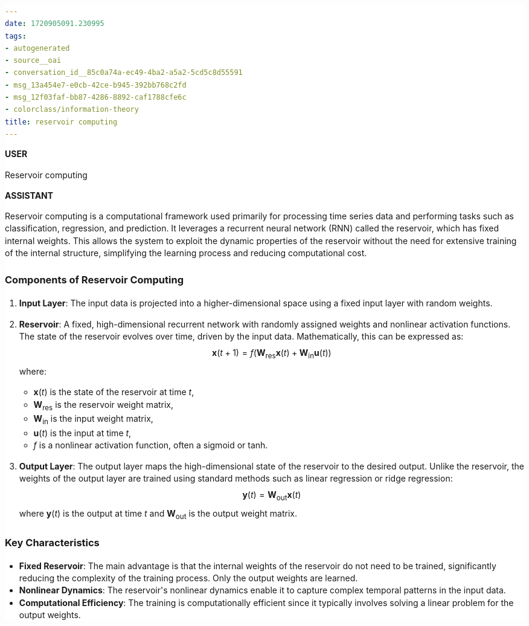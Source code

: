 ```yaml
---
date: 1720905091.230995
tags:
- autogenerated
- source__oai
- conversation_id__85c0a74a-ec49-4ba2-a5a2-5cd5c8d55591
- msg_13a454e7-e0cb-42ce-b945-392bb768c2fd
- msg_12f03faf-bb87-4286-8892-caf1788cfe6c
- colorclass/information-theory
title: reservoir computing
---
```


**USER**

Reservoir computing


**ASSISTANT**

Reservoir computing is a computational framework used primarily for processing time series data and performing tasks such as classification, regression, and prediction. It leverages a recurrent neural network (RNN) called the reservoir, which has fixed internal weights. This allows the system to exploit the dynamic properties of the reservoir without the need for extensive training of the internal structure, simplifying the learning process and reducing computational cost. 

### Components of Reservoir Computing

1. **Input Layer**: The input data is projected into a higher-dimensional space using a fixed input layer with random weights.
   
2. **Reservoir**: A fixed, high-dimensional recurrent network with randomly assigned weights and nonlinear activation functions. The state of the reservoir evolves over time, driven by the input data. Mathematically, this can be expressed as:
   $$ \mathbf{x}(t+1) = f(\mathbf{W}_{\text{res}} \mathbf{x}(t) + \mathbf{W}_{\text{in}} \mathbf{u}(t)) $$
   where:
   - $\mathbf{x}(t)$ is the state of the reservoir at time $t$,
   - $\mathbf{W}_{\text{res}}$ is the reservoir weight matrix,
   - $\mathbf{W}_{\text{in}}$ is the input weight matrix,
   - $\mathbf{u}(t)$ is the input at time $t$,
   - $f$ is a nonlinear activation function, often a sigmoid or tanh.

3. **Output Layer**: The output layer maps the high-dimensional state of the reservoir to the desired output. Unlike the reservoir, the weights of the output layer are trained using standard methods such as linear regression or ridge regression:
   $$ \mathbf{y}(t) = \mathbf{W}_{\text{out}} \mathbf{x}(t) $$
   where $\mathbf{y}(t)$ is the output at time $t$ and $\mathbf{W}_{\text{out}}$ is the output weight matrix.

### Key Characteristics

- **Fixed Reservoir**: The main advantage is that the internal weights of the reservoir do not need to be trained, significantly reducing the complexity of the training process. Only the output weights are learned.
- **Nonlinear Dynamics**: The reservoir's nonlinear dynamics enable it to capture complex temporal patterns in the input data.
- **Computational Efficiency**: The training is computationally efficient since it typically involves solving a linear problem for the output weights.
